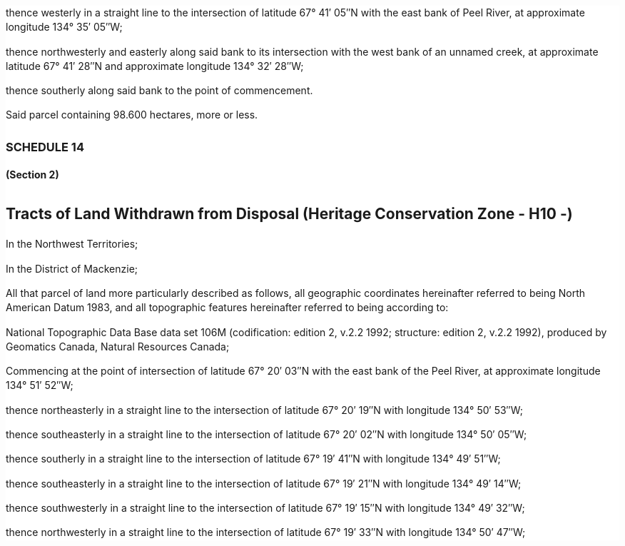 
thence westerly in a straight line to the intersection of latitude 67° 41′ 05″N with the east bank of Peel River, at approximate longitude 134° 35′ 05″W;


thence northwesterly and easterly along said bank to its intersection with the west bank of an unnamed creek, at approximate latitude 67° 41′ 28″N and approximate longitude 134° 32′ 28″W;


thence southerly along said bank to the point of commencement.


Said parcel containing 98.600 hectares, more or less.





### **SCHEDULE 14** 
**(Section 2)**
## Tracts of Land Withdrawn from Disposal (Heritage Conservation Zone - H10 -)
In the Northwest Territories;


In the District of Mackenzie;


All that parcel of land more particularly described as follows, all geographic coordinates hereinafter referred to being North American Datum 1983, and all topographic features hereinafter referred to being according to:


National Topographic Data Base data set 106M (codification: edition 2, v.2.2 1992; structure: edition 2, v.2.2 1992), produced by Geomatics Canada, Natural Resources Canada;


Commencing at the point of intersection of latitude 67° 20′ 03″N with the east bank of the Peel River, at approximate longitude 134° 51′ 52″W;


thence northeasterly in a straight line to the intersection of latitude 67° 20′ 19″N with longitude 134° 50′ 53″W;


thence southeasterly in a straight line to the intersection of latitude 67° 20′ 02″N with longitude 134° 50′ 05″W;


thence southerly in a straight line to the intersection of latitude 67° 19′ 41″N with longitude 134° 49′ 51″W;


thence southeasterly in a straight line to the intersection of latitude 67° 19′ 21″N with longitude 134° 49′ 14″W;


thence southwesterly in a straight line to the intersection of latitude 67° 19′ 15″N with longitude 134° 49′ 32″W;


thence northwesterly in a straight line to the intersection of latitude 67° 19′ 33″N with longitude 134° 50′ 47″W;
